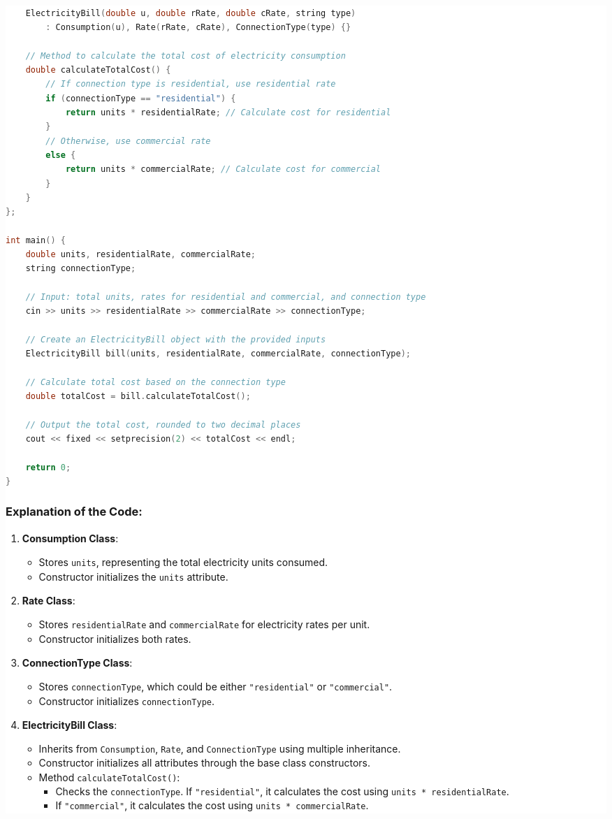 ```cpp
    ElectricityBill(double u, double rRate, double cRate, string type) 
        : Consumption(u), Rate(rRate, cRate), ConnectionType(type) {}

    // Method to calculate the total cost of electricity consumption
    double calculateTotalCost() {
        // If connection type is residential, use residential rate
        if (connectionType == "residential") {
            return units * residentialRate; // Calculate cost for residential
        } 
        // Otherwise, use commercial rate
        else {
            return units * commercialRate; // Calculate cost for commercial
        }
    }
};

int main() {
    double units, residentialRate, commercialRate;
    string connectionType;

    // Input: total units, rates for residential and commercial, and connection type
    cin >> units >> residentialRate >> commercialRate >> connectionType;

    // Create an ElectricityBill object with the provided inputs
    ElectricityBill bill(units, residentialRate, commercialRate, connectionType);

    // Calculate total cost based on the connection type
    double totalCost = bill.calculateTotalCost();

    // Output the total cost, rounded to two decimal places
    cout << fixed << setprecision(2) << totalCost << endl;

    return 0;
}
```

### Explanation of the Code:

1. **Consumption Class**:
   - Stores `units`, representing the total electricity units consumed.
   - Constructor initializes the `units` attribute.

2. **Rate Class**:
   - Stores `residentialRate` and `commercialRate` for electricity rates per unit.
   - Constructor initializes both rates.

3. **ConnectionType Class**:
   - Stores `connectionType`, which could be either `"residential"` or `"commercial"`.
   - Constructor initializes `connectionType`.

4. **ElectricityBill Class**:
   - Inherits from `Consumption`, `Rate`, and `ConnectionType` using multiple inheritance.
   - Constructor initializes all attributes through the base class constructors.
   - Method `calculateTotalCost()`:
     - Checks the `connectionType`. If `"residential"`, it calculates the cost using `units * residentialRate`.
     - If `"commercial"`, it calculates the cost using `units * commercialRate`.
